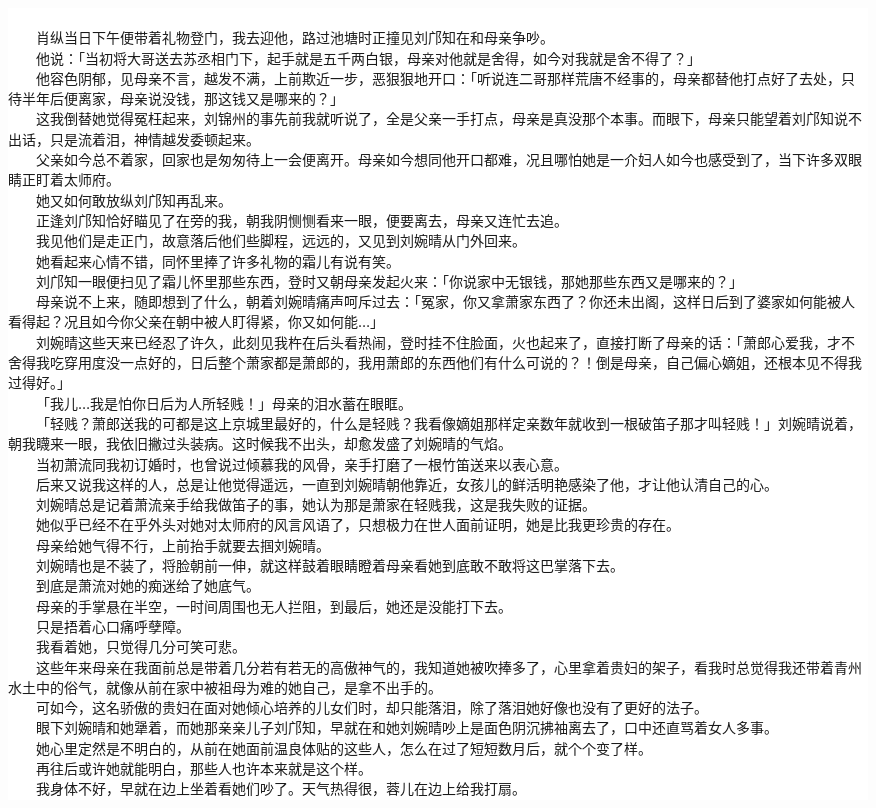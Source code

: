 <br>   
&emsp;&emsp;肖纵当日下午便带着礼物登门，我去迎他，路过池塘时正撞见刘邝知在和母亲争吵。  
<br>   
&emsp;&emsp;他说：「当初将大哥送去苏丞相门下，起手就是五千两白银，母亲对他就是舍得，如今对我就是舍不得了？」  
<br>   
&emsp;&emsp;他容色阴郁，见母亲不言，越发不满，上前欺近一步，恶狠狠地开口：「听说连二哥那样荒唐不经事的，母亲都替他打点好了去处，只待半年后便离家，母亲说没钱，那这钱又是哪来的？」  
<br>   
&emsp;&emsp;这我倒替她觉得冤枉起来，刘锦州的事先前我就听说了，全是父亲一手打点，母亲是真没那个本事。而眼下，母亲只能望着刘邝知说不出话，只是流着泪，神情越发委顿起来。  
<br>   
&emsp;&emsp;父亲如今总不着家，回家也是匆匆待上一会便离开。母亲如今想同他开口都难，况且哪怕她是一介妇人如今也感受到了，当下许多双眼睛正盯着太师府。  
<br>   
&emsp;&emsp;她又如何敢放纵刘邝知再乱来。  
<br>   
&emsp;&emsp;正逢刘邝知恰好瞄见了在旁的我，朝我阴恻恻看来一眼，便要离去，母亲又连忙去追。  
<br>   
&emsp;&emsp;我见他们是走正门，故意落后他们些脚程，远远的，又见到刘婉晴从门外回来。  
<br>   
&emsp;&emsp;她看起来心情不错，同怀里捧了许多礼物的霜儿有说有笑。  
<br>   
&emsp;&emsp;刘邝知一眼便扫见了霜儿怀里那些东西，登时又朝母亲发起火来：「你说家中无银钱，那她那些东西又是哪来的？」  
<br>   
&emsp;&emsp;母亲说不上来，随即想到了什么，朝着刘婉晴痛声呵斥过去：「冤家，你又拿萧家东西了？你还未出阁，这样日后到了婆家如何能被人看得起？况且如今你父亲在朝中被人盯得紧，你又如何能…」  
<br>   
&emsp;&emsp;刘婉晴这些天来已经忍了许久，此刻见我杵在后头看热闹，登时挂不住脸面，火也起来了，直接打断了母亲的话：「萧郎心爱我，才不舍得我吃穿用度没一点好的，日后整个萧家都是萧郎的，我用萧郎的东西他们有什么可说的？！倒是母亲，自己偏心嫡姐，还根本见不得我过得好。」  
<br>   
&emsp;&emsp;「我儿…我是怕你日后为人所轻贱！」母亲的泪水蓄在眼眶。  
<br>   
&emsp;&emsp;「轻贱？萧郎送我的可都是这上京城里最好的，什么是轻贱？我看像嫡姐那样定亲数年就收到一根破笛子那才叫轻贱！」刘婉晴说着，朝我䁾来一眼，我依旧撇过头装病。这时候我不出头，却愈发盛了刘婉晴的气焰。  
<br>   
&emsp;&emsp;当初萧流同我初订婚时，也曾说过倾慕我的风骨，亲手打磨了一根竹笛送来以表心意。  
<br>   
&emsp;&emsp;后来又说我这样的人，总是让他觉得遥远，一直到刘婉晴朝他靠近，女孩儿的鲜活明艳感染了他，才让他认清自己的心。  
<br>   
&emsp;&emsp;刘婉晴总是记着萧流亲手给我做笛子的事，她认为那是萧家在轻贱我，这是我失败的证据。  
<br>   
&emsp;&emsp;她似乎已经不在乎外头对她对太师府的风言风语了，只想极力在世人面前证明，她是比我更珍贵的存在。  
<br>   
&emsp;&emsp;母亲给她气得不行，上前抬手就要去掴刘婉晴。  
<br>   
&emsp;&emsp;刘婉晴也是不装了，将脸朝前一伸，就这样鼓着眼睛瞪着母亲看她到底敢不敢将这巴掌落下去。  
<br>   
&emsp;&emsp;到底是萧流对她的痴迷给了她底气。  
<br>   
&emsp;&emsp;母亲的手掌悬在半空，一时间周围也无人拦阻，到最后，她还是没能打下去。  
<br>   
&emsp;&emsp;只是捂着心口痛呼孽障。  
<br>   
&emsp;&emsp;我看着她，只觉得几分可笑可悲。  
<br>   
&emsp;&emsp;这些年来母亲在我面前总是带着几分若有若无的高傲神气的，我知道她被吹捧多了，心里拿着贵妇的架子，看我时总觉得我还带着青州水土中的俗气，就像从前在家中被祖母为难的她自己，是拿不出手的。  
<br>   
&emsp;&emsp;可如今，这名骄傲的贵妇在面对她倾心培养的儿女们时，却只能落泪，除了落泪她好像也没有了更好的法子。  
<br>   
&emsp;&emsp;眼下刘婉晴和她犟着，而她那亲亲儿子刘邝知，早就在和她刘婉晴吵上是面色阴沉拂袖离去了，口中还直骂着女人多事。  
<br>   
&emsp;&emsp;她心里定然是不明白的，从前在她面前温良体贴的这些人，怎么在过了短短数月后，就个个变了样。  
<br>   
&emsp;&emsp;再往后或许她就能明白，那些人也许本来就是这个样。  
<br>   
&emsp;&emsp;我身体不好，早就在边上坐着看她们吵了。天气热得很，蓉儿在边上给我打扇。  
<br>   